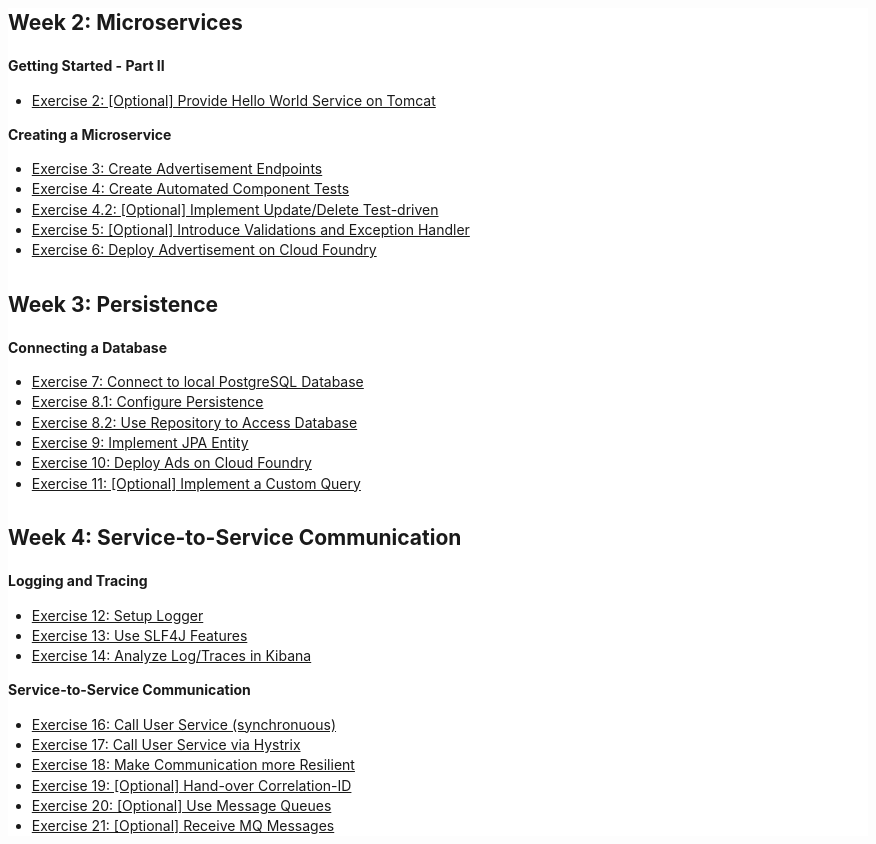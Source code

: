 ## Week 2: Microservices

**Getting Started - Part II**
- [Exercise 2: [Optional] Provide Hello World Service on Tomcat](/CreateMicroservice/Exercise_2_HelloWorldResource.md)

**Creating a Microservice**
- [Exercise 3: Create Advertisement Endpoints](/CreateMicroservice/Exercise_3_CreateAdsEndpoints.md)
- [Exercise 4: Create Automated Component Tests](/CreateMicroservice/Exercise_4_CreateServiceTests.md)
- [Exercise 4.2: [Optional] Implement Update/Delete Test-driven](/CreateMicroservice/Exercise_4_Part2_CreateAdditionalAdsEndpoints.md)
- [Exercise 5: [Optional] Introduce Validations and Exception Handler](/CreateMicroservice/Exercise_5_ValidationAndExceptions.md)
- [Exercise 6: Deploy Advertisement on Cloud Foundry](/CloudFoundryBasics/Exercise_6_DeployAdsOnCloudFoundry.md)

## Week 3: Persistence

**Connecting a Database**
- [Exercise 7: Connect to local PostgreSQL Database](/ConnectDatabase/Exercise_7_ConnectLocalDatabase.md)
- [Exercise 8.1: Configure Persistence](/ConnectDatabase/Exercise_8_Part1_ConfigurePersistence.md)
- [Exercise 8.2: Use Repository to Access Database](/ConnectDatabase/Exercise_8_Part2_UseRepositoryToAccessDatabase.md)
- [Exercise 9: Implement JPA Entity](/ConnectDatabase/Exercise_9_ImplementJPAEntity.md)
- [Exercise 10: Deploy Ads on Cloud Foundry](/ConnectDatabase/Exercise_10_DeployAdsWithDBServiceOnCF.md)
- [Exercise 11: [Optional] Implement a Custom Query](/ConnectDatabase/Exercise_11_Develop_Custom_Queries.md)

## Week 4: Service-to-Service Communication

**Logging and Tracing**
- [Exercise 12: Setup Logger](/LoggingTracing/Exercise_12_Setup_Logger.md)
- [Exercise 13: Use SLF4J Features](/LoggingTracing/Exercise_13_Use_SLF4J_Features.md)
- [Exercise 14: Analyze Log/Traces in Kibana](/LoggingTracing/Exercise_14_GettingStarted_With_ELK_Stack.md)

**Service-to-Service Communication**
- [Exercise 16: Call User Service (synchronuous)](/Service2ServiceCommunication/Exercise_16_Call_UserService.md)
- [Exercise 17: Call User Service via Hystrix](/Service2ServiceCommunication/Exercise_17_Introduce_Hystrix.md)
- [Exercise 18: Make Communication more Resilient](/Service2ServiceCommunication/Exercise_18_Make_Communication_Resilient.md)
- [Exercise 19: [Optional] Hand-over Correlation-ID](/Service2ServiceCommunication/Exercise_19_Transfer_CorrelationID.md)
- [Exercise 20: [Optional] Use Message Queues](/Service2ServiceCommunication/Exercise_20_Use_Message_Queues.md)
- [Exercise 21: [Optional] Receive MQ Messages](/Service2ServiceCommunication/Exercise_21_Receive_MQ_Messages.md)
